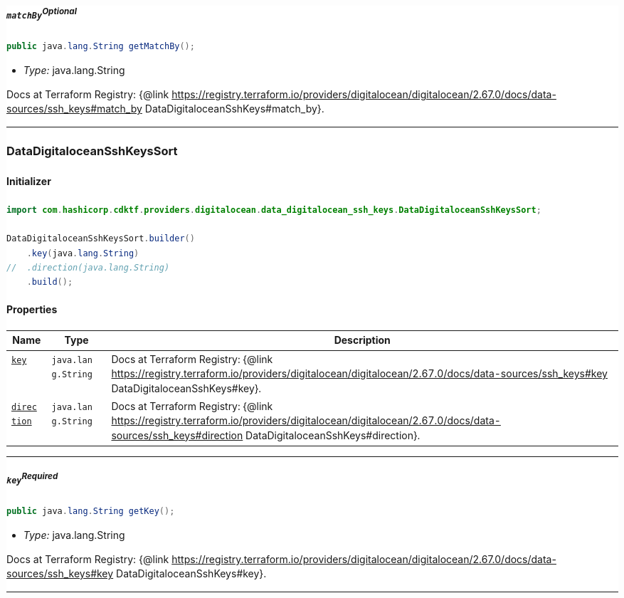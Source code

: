 ##### `matchBy`<sup>Optional</sup> <a name="matchBy" id="@cdktf/provider-digitalocean.dataDigitaloceanSshKeys.DataDigitaloceanSshKeysFilter.property.matchBy"></a>

```java
public java.lang.String getMatchBy();
```

- *Type:* java.lang.String

Docs at Terraform Registry: {@link https://registry.terraform.io/providers/digitalocean/digitalocean/2.67.0/docs/data-sources/ssh_keys#match_by DataDigitaloceanSshKeys#match_by}.

---

### DataDigitaloceanSshKeysSort <a name="DataDigitaloceanSshKeysSort" id="@cdktf/provider-digitalocean.dataDigitaloceanSshKeys.DataDigitaloceanSshKeysSort"></a>

#### Initializer <a name="Initializer" id="@cdktf/provider-digitalocean.dataDigitaloceanSshKeys.DataDigitaloceanSshKeysSort.Initializer"></a>

```java
import com.hashicorp.cdktf.providers.digitalocean.data_digitalocean_ssh_keys.DataDigitaloceanSshKeysSort;

DataDigitaloceanSshKeysSort.builder()
    .key(java.lang.String)
//  .direction(java.lang.String)
    .build();
```

#### Properties <a name="Properties" id="Properties"></a>

| **Name** | **Type** | **Description** |
| --- | --- | --- |
| <code><a href="#@cdktf/provider-digitalocean.dataDigitaloceanSshKeys.DataDigitaloceanSshKeysSort.property.key">key</a></code> | <code>java.lang.String</code> | Docs at Terraform Registry: {@link https://registry.terraform.io/providers/digitalocean/digitalocean/2.67.0/docs/data-sources/ssh_keys#key DataDigitaloceanSshKeys#key}. |
| <code><a href="#@cdktf/provider-digitalocean.dataDigitaloceanSshKeys.DataDigitaloceanSshKeysSort.property.direction">direction</a></code> | <code>java.lang.String</code> | Docs at Terraform Registry: {@link https://registry.terraform.io/providers/digitalocean/digitalocean/2.67.0/docs/data-sources/ssh_keys#direction DataDigitaloceanSshKeys#direction}. |

---

##### `key`<sup>Required</sup> <a name="key" id="@cdktf/provider-digitalocean.dataDigitaloceanSshKeys.DataDigitaloceanSshKeysSort.property.key"></a>

```java
public java.lang.String getKey();
```

- *Type:* java.lang.String

Docs at Terraform Registry: {@link https://registry.terraform.io/providers/digitalocean/digitalocean/2.67.0/docs/data-sources/ssh_keys#key DataDigitaloceanSshKeys#key}.

---